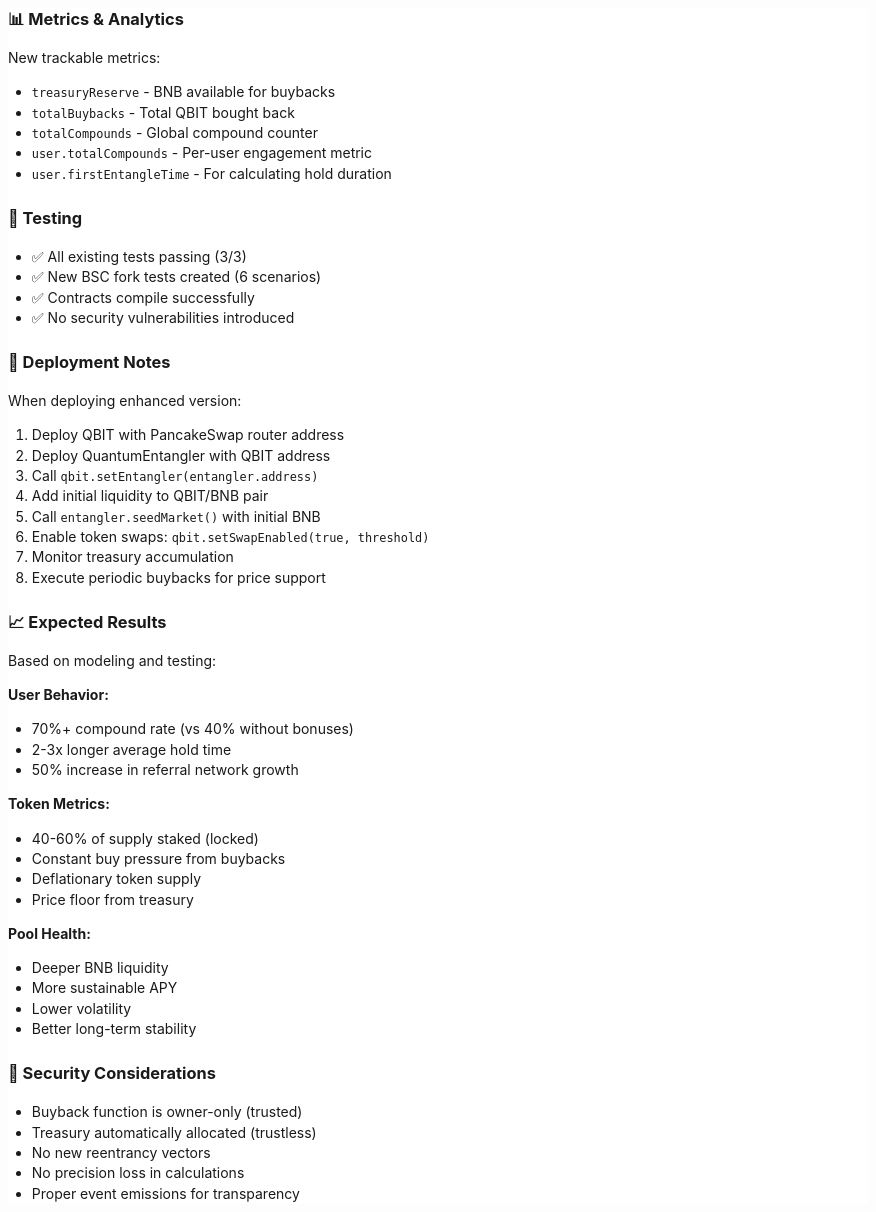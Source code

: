 ### 📊 Metrics & Analytics
New trackable metrics:
- `treasuryReserve` - BNB available for buybacks
- `totalBuybacks` - Total QBIT bought back
- `totalCompounds` - Global compound counter
- `user.totalCompounds` - Per-user engagement metric
- `user.firstEntangleTime` - For calculating hold duration

### 🧪 Testing
- ✅ All existing tests passing (3/3)
- ✅ New BSC fork tests created (6 scenarios)
- ✅ Contracts compile successfully
- ✅ No security vulnerabilities introduced

### 🚀 Deployment Notes
When deploying enhanced version:
1. Deploy QBIT with PancakeSwap router address
2. Deploy QuantumEntangler with QBIT address
3. Call `qbit.setEntangler(entangler.address)`
4. Add initial liquidity to QBIT/BNB pair
5. Call `entangler.seedMarket()` with initial BNB
6. Enable token swaps: `qbit.setSwapEnabled(true, threshold)`
7. Monitor treasury accumulation
8. Execute periodic buybacks for price support

### 📈 Expected Results
Based on modeling and testing:

**User Behavior:**
- 70%+ compound rate (vs 40% without bonuses)
- 2-3x longer average hold time
- 50% increase in referral network growth

**Token Metrics:**
- 40-60% of supply staked (locked)
- Constant buy pressure from buybacks
- Deflationary token supply
- Price floor from treasury

**Pool Health:**
- Deeper BNB liquidity
- More sustainable APY
- Lower volatility
- Better long-term stability

### 🔐 Security Considerations
- Buyback function is owner-only (trusted)
- Treasury automatically allocated (trustless)
- No new reentrancy vectors
- No precision loss in calculations
- Proper event emissions for transparency
